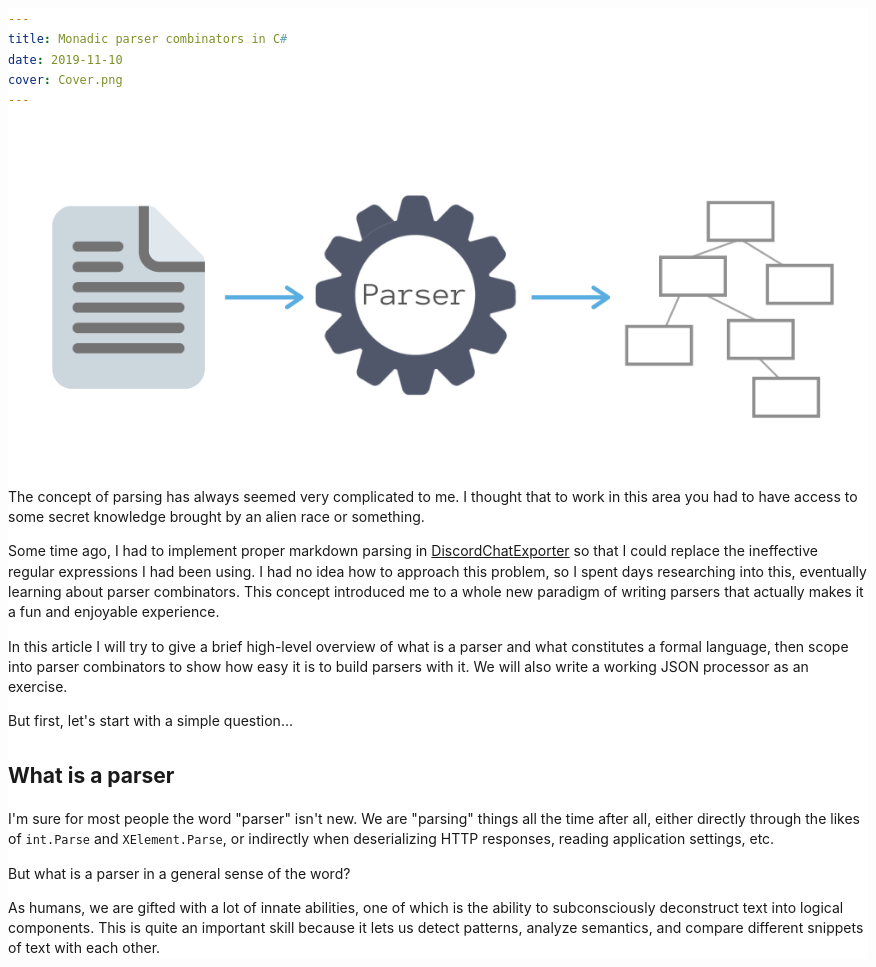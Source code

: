 ```yaml
---
title: Monadic parser combinators in C#
date: 2019-11-10
cover: Cover.png
---
```


![cover](Cover.png)

The concept of parsing has always seemed very complicated to me. I thought that to work in this area you had to have access to some secret knowledge brought by an alien race or something.

Some time ago, I had to implement proper markdown parsing in [DiscordChatExporter](https://github.com/Tyrrrz/DiscordChatExporter) so that I could replace the ineffective regular expressions I had been using. I had no idea how to approach this problem, so I spent days researching into this, eventually learning about parser combinators. This concept introduced me to a whole new paradigm of writing parsers that actually makes it a fun and enjoyable experience.

In this article I will try to give a brief high-level overview of what is a parser and what constitutes a formal language, then scope into parser combinators to show how easy it is to build parsers with it. We will also write a working JSON processor as an exercise.

But first, let's start with a simple question...

## What is a parser

I'm sure for most people the word "parser" isn't new. We are "parsing" things all the time after all, either directly through the likes of `int.Parse` and `XElement.Parse`, or indirectly when deserializing HTTP responses, reading application settings, etc.

But what is a parser in a general sense of the word?

As humans, we are gifted with a lot of innate abilities, one of which is the ability to subconsciously deconstruct text into logical components. This is quite an important skill because it lets us detect patterns, analyze semantics, and compare different snippets of text with each other.
